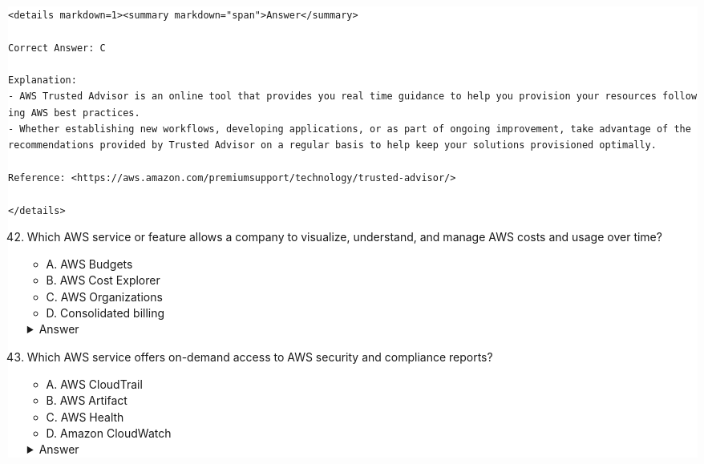     <details markdown=1><summary markdown="span">Answer</summary>

    Correct Answer: C

    Explanation:
    - AWS Trusted Advisor is an online tool that provides you real time guidance to help you provision your resources following AWS best practices.
    - Whether establishing new workflows, developing applications, or as part of ongoing improvement, take advantage of the recommendations provided by Trusted Advisor on a regular basis to help keep your solutions provisioned optimally.

    Reference: <https://aws.amazon.com/premiumsupport/technology/trusted-advisor/>

    </details>

42. Which AWS service or feature allows a company to visualize, understand, and manage AWS costs and usage over time?
    - A. AWS Budgets
    - B. AWS Cost Explorer
    - C. AWS Organizations
    - D. Consolidated billing

    <details markdown=1><summary markdown="span">Answer</summary>

    Correct Answer: B

    Explanation:
    - AWS Cost Explorer has an easy-to-use interface that lets you visualize, understand, and manage your AWS costs and usage over time.

    Reference: <https://aws.amazon.com/aws-cost-management/aws-cost-explorer/>

    </details>

43. Which AWS service offers on-demand access to AWS security and compliance reports?
    - A. AWS CloudTrail
    - B. AWS Artifact
    - C. AWS Health
    - D. Amazon CloudWatch

    <details markdown=1><summary markdown="span">Answer</summary>

    Correct Answer: B

    Explanation:
    - AWS Artifact is your go-to, central resource for compliance-related information that matters to you.
    - It provides on-demand access to AWS' security and compliance reports and select online agreements.
    - Reports available in AWS Artifact include our Service Organization Control (SOC) reports, Payment Card Industry (PCI) reports, and certifications from accreditation bodies across geographies and compliance verticals that validate the implementation and operating effectiveness of AWS security controls.
    - Agreements available in AWS Artifact include the Business Associate Addendum (BAA) and the Nondisclosure Agreement (NDA).

    Reference: <https://aws.amazon.com/artifact/>
